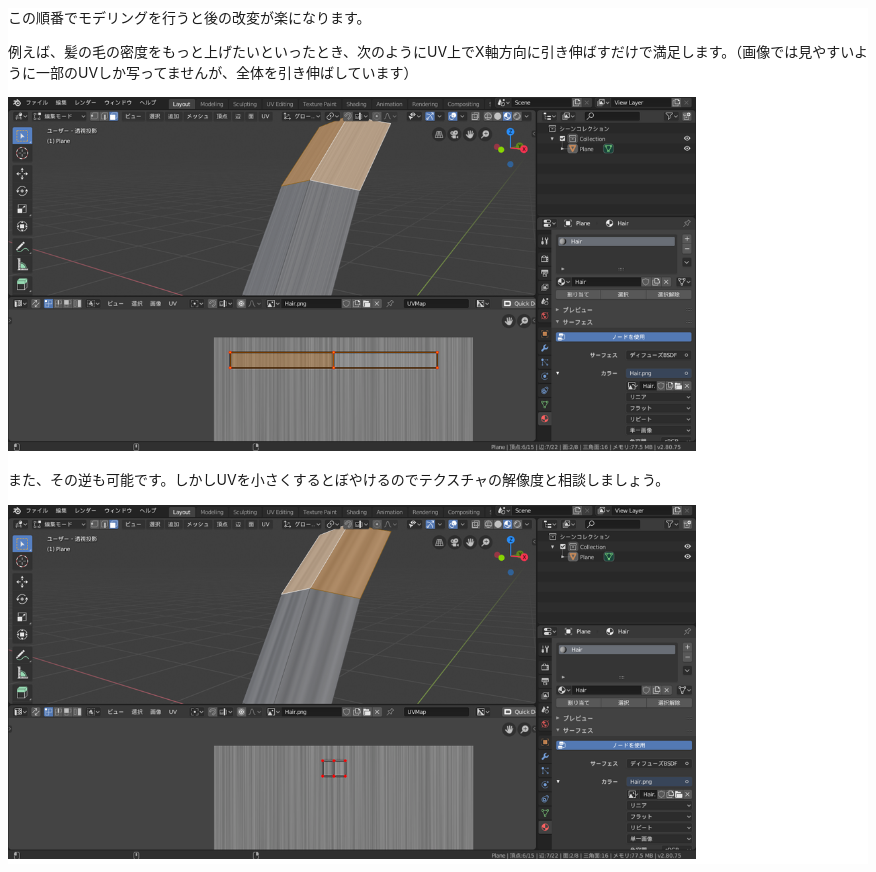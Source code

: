 この順番でモデリングを行うと後の改変が楽になります。

例えば、髪の毛の密度をもっと上げたいといったとき、次のようにUV上でX軸方向に引き伸ばすだけで満足します。（画像では見やすいように一部のUVしか写ってませんが、全体を引き伸ばしています）

<img src="pics/5.png" width=80%>

また、その逆も可能です。しかしUVを小さくするとぼやけるのでテクスチャの解像度と相談しましょう。

<img src="pics/6.png" width=80%>

